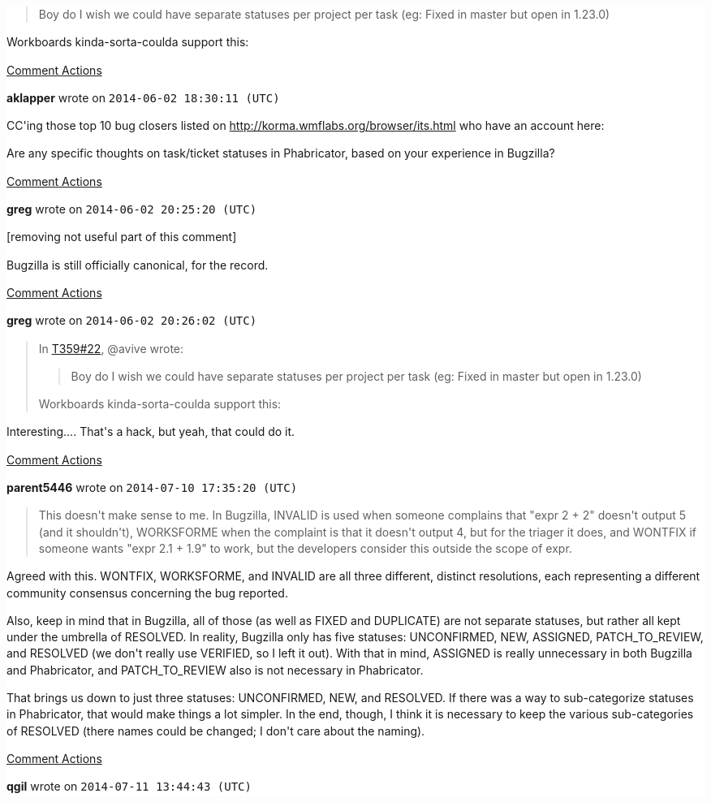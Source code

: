 <blockquote>

<div><p>Boy do I wish we could have separate statuses per project per task (eg: Fixed in master but open in 1.23.0)</p></div>
</blockquote>

<p>Workboards kinda-sorta-coulda support this:</p><div id="anchor-2817"><div><div><div><div><a href="#" target="_blank">Comment Actions</a><div><div><p><strong>aklapper</strong> wrote on <tt>2014-06-02 18:30:11 (UTC)</tt></p>

<p>CC'ing those top 10 bug closers listed on <a href="http://korma.wmflabs.org/browser/its.html" target="_blank">http://korma.wmflabs.org/browser/its.html</a> who have an account here:</p>

<p>Are any specific thoughts on task/ticket statuses in Phabricator, based on your experience in Bugzilla?</p></div><div id="anchor-2818"><div><div><div><div><a href="#" target="_blank">Comment Actions</a><div><div><p><strong>greg</strong> wrote on <tt>2014-06-02 20:25:20 (UTC)</tt></p>

<p>[removing not useful part of this comment]</p>

<p>Bugzilla is still officially canonical, for the record.</p></div></div></div></div></div></div></div><div id="anchor-2819"><div><div><div><div><a href="#" target="_blank">Comment Actions</a><div><div><p><strong>greg</strong> wrote on <tt>2014-06-02 20:26:02 (UTC)</tt></p>

<blockquote>
<div>In <a href="/T359#22" target="_blank">T359#22</a>, @avive wrote:</div>
<div><blockquote>

<div><p>Boy do I wish we could have separate statuses per project per task (eg: Fixed in master but open in 1.23.0)</p></div>
</blockquote>

<p>Workboards kinda-sorta-coulda support this:</p></div>
</blockquote>

<p>Interesting.... That's a hack, but yeah, that could do it.</p></div></div></div></div></div></div></div><div id="anchor-2820"><div><div><div><div><a href="#" target="_blank">Comment Actions</a><div><div><p><strong>parent5446</strong> wrote on <tt>2014-07-10 17:35:20 (UTC)</tt></p>

<blockquote>

<div><p>This doesn't make sense to me.  In Bugzilla, INVALID is used when someone complains that "expr 2 + 2" doesn't output 5 (and it shouldn't), WORKSFORME when the complaint is that it doesn't output 4, but for the triager it does, and WONTFIX if someone wants "expr 2.1 + 1.9" to work, but the developers consider this outside the scope of expr.</p></div>
</blockquote>

<p>Agreed with this. WONTFIX, WORKSFORME, and INVALID are all three different, distinct resolutions, each representing a different community consensus concerning the bug reported.</p>

<p>Also, keep in mind that in Bugzilla, all of those (as well as FIXED and DUPLICATE) are not separate statuses, but rather all kept under the umbrella of RESOLVED. In reality, Bugzilla only has five statuses: UNCONFIRMED, NEW, ASSIGNED, PATCH_TO_REVIEW, and RESOLVED (we don't really use VERIFIED, so I left it out). With that in mind, ASSIGNED is really unnecessary in both Bugzilla and Phabricator, and PATCH_TO_REVIEW also is not necessary in Phabricator.</p>

<p>That brings us down to just three statuses: UNCONFIRMED, NEW, and RESOLVED. If there was a way to sub-categorize statuses in Phabricator, that would make things a lot simpler. In the end, though, I think it is necessary to keep the various sub-categories of RESOLVED (there names could be changed; I don't care about the naming).</p></div></div></div></div></div></div></div><div id="anchor-2821"><div><div><div><div><a href="#" target="_blank">Comment Actions</a><div><div><p><strong>qgil</strong> wrote on <tt>2014-07-11 13:44:43 (UTC)</tt></p>
